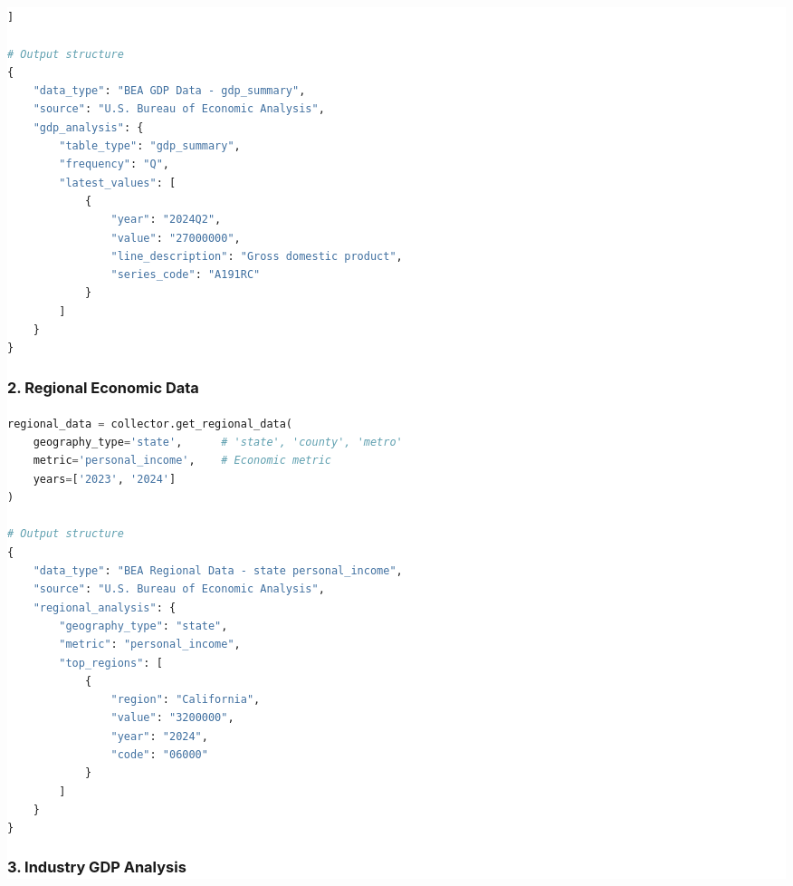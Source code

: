 ```python
]

# Output structure
{
    "data_type": "BEA GDP Data - gdp_summary",
    "source": "U.S. Bureau of Economic Analysis",
    "gdp_analysis": {
        "table_type": "gdp_summary",
        "frequency": "Q",
        "latest_values": [
            {
                "year": "2024Q2",
                "value": "27000000",
                "line_description": "Gross domestic product",
                "series_code": "A191RC"
            }
        ]
    }
}
```

### 2. Regional Economic Data

```python
regional_data = collector.get_regional_data(
    geography_type='state',      # 'state', 'county', 'metro'
    metric='personal_income',    # Economic metric
    years=['2023', '2024']
)

# Output structure
{
    "data_type": "BEA Regional Data - state personal_income",
    "source": "U.S. Bureau of Economic Analysis",
    "regional_analysis": {
        "geography_type": "state",
        "metric": "personal_income",
        "top_regions": [
            {
                "region": "California",
                "value": "3200000",
                "year": "2024",
                "code": "06000"
            }
        ]
    }
}
```

### 3. Industry GDP Analysis
